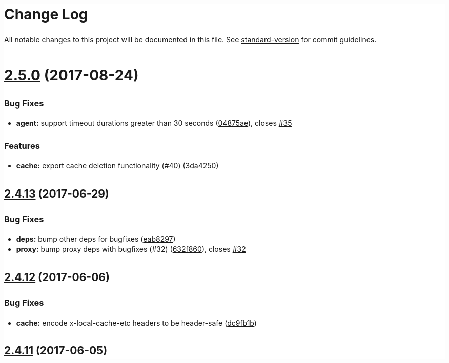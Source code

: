 # Change Log

All notable changes to this project will be documented in this file. See [standard-version](https://github.com/conventional-changelog/standard-version) for commit guidelines.

<a name="2.5.0"></a>
# [2.5.0](https://github.com/zkat/make-fetch-happen/compare/v2.4.13...v2.5.0) (2017-08-24)


### Bug Fixes

* **agent:** support timeout durations greater than 30 seconds ([04875ae](https://github.com/zkat/make-fetch-happen/commit/04875ae)), closes [#35](https://github.com/zkat/make-fetch-happen/issues/35)


### Features

* **cache:** export cache deletion functionality (#40) ([3da4250](https://github.com/zkat/make-fetch-happen/commit/3da4250))



<a name="2.4.13"></a>
## [2.4.13](https://github.com/zkat/make-fetch-happen/compare/v2.4.12...v2.4.13) (2017-06-29)


### Bug Fixes

* **deps:** bump other deps for bugfixes ([eab8297](https://github.com/zkat/make-fetch-happen/commit/eab8297))
* **proxy:** bump proxy deps with bugfixes (#32) ([632f860](https://github.com/zkat/make-fetch-happen/commit/632f860)), closes [#32](https://github.com/zkat/make-fetch-happen/issues/32)



<a name="2.4.12"></a>
## [2.4.12](https://github.com/zkat/make-fetch-happen/compare/v2.4.11...v2.4.12) (2017-06-06)


### Bug Fixes

* **cache:** encode x-local-cache-etc headers to be header-safe ([dc9fb1b](https://github.com/zkat/make-fetch-happen/commit/dc9fb1b))



<a name="2.4.11"></a>
## [2.4.11](https://github.com/zkat/make-fetch-happen/compare/v2.4.10...v2.4.11) (2017-06-05)
